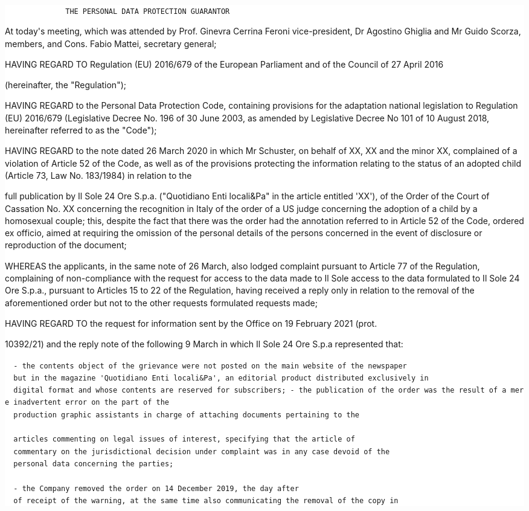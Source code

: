                   THE PERSONAL DATA PROTECTION GUARANTOR

At today's meeting, which was attended by Prof. Ginevra Cerrina Feroni
vice-president, Dr Agostino Ghiglia and Mr Guido Scorza, members, and Cons. Fabio Mattei,
secretary general;

HAVING REGARD TO Regulation (EU) 2016/679 of the European Parliament and of the Council of 27 April 2016

(hereinafter, the "Regulation");

HAVING REGARD to the Personal Data Protection Code, containing provisions for the adaptation
national legislation to Regulation (EU) 2016/679 (Legislative Decree No. 196 of 30 June 2003, as
amended by Legislative Decree No 101 of 10 August 2018, hereinafter referred to as the "Code");

HAVING REGARD to the note dated 26 March 2020 in which Mr Schuster, on behalf of XX, XX and the minor
XX, complained of a violation of Article 52 of the Code, as well as of the provisions protecting the
information relating to the status of an adopted child (Article 73, Law No. 183/1984) in relation to the

full publication by Il Sole 24 Ore S.p.a. ("Quotidiano Enti locali&Pa" in
the article entitled 'XX'), of the Order of the Court of Cassation No. XX
concerning the recognition in Italy of the order of a US judge concerning
the adoption of a child by a homosexual couple; this, despite the fact that there was
the order had the annotation referred to in Article 52 of the Code, ordered ex officio, aimed at requiring
the omission of the personal details of the persons concerned in the event of disclosure or reproduction of the document;

WHEREAS the applicants, in the same note of 26 March, also lodged
complaint pursuant to Article 77 of the Regulation, complaining of non-compliance with the request for access to the data made to Il Sole
access to the data formulated to Il Sole 24 Ore S.p.a., pursuant to Articles 15 to 22 of the Regulation,
having received a reply only in relation to the removal of the aforementioned order but not to the other requests formulated
requests made;

HAVING REGARD TO the request for information sent by the Office on 19 February 2021 (prot.

10392/21) and the reply note of the following 9 March in which Il Sole 24 Ore S.p.a
represented that:

      - the contents object of the grievance were not posted on the main website of the newspaper
      but in the magazine 'Quotidiano Enti locali&Pa', an editorial product distributed exclusively in
      digital format and whose contents are reserved for subscribers; - the publication of the order was the result of a mere inadvertent error on the part of the
      production graphic assistants in charge of attaching documents pertaining to the

      articles commenting on legal issues of interest, specifying that the article of
      commentary on the jurisdictional decision under complaint was in any case devoid of the
      personal data concerning the parties;

      - the Company removed the order on 14 December 2019, the day after
      of receipt of the warning, at the same time also communicating the removal of the copy in
